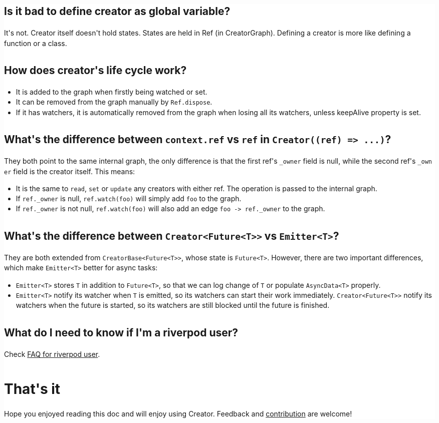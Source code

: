 ## Is it bad to define creator as global variable?

It's not. Creator itself doesn't hold states. States are held in Ref (in
CreatorGraph). Defining a creator is more like defining a function or a class.

## How does creator's life cycle work?

* It is added to the graph when firstly being watched or set.
* It can be removed from the graph manually by `Ref.dispose`.
* If it has watchers, it is automatically removed from the graph when losing all its
watchers, unless keepAlive property is set.

## What's the difference between `context.ref` vs `ref` in `Creator((ref) => ...)`?

They both point to the same internal graph, the only difference is that the
first ref's `_owner` field is null, while the second ref's `_owner` field is the
creator itself. This means:
* It is the same to `read`, `set` or `update` any creators with either ref. The operation is
passed to the internal graph.
* If `ref._owner` is null, `ref.watch(foo)` will simply add `foo` to the graph. 
* If `ref._owner` is not null, `ref.watch(foo)` will also add an edge `foo -> ref._owner` to the graph.

## What's the difference between `Creator<Future<T>>` vs `Emitter<T>`?

They are both extended from `CreatorBase<Future<T>>`, whose state is 
`Future<T>`. However, there are two important differences, which make
`Emitter<T>` better for async tasks:
* `Emitter<T>` stores `T` in addition to `Future<T>`, so that we can log change
of `T` or populate `AsyncData<T>` properly. 
* `Emitter<T>` notify its watcher when `T` is emitted, so its watchers can start 
their work immediately. `Creator<Future<T>>` notify its watchers when the future 
is started, so its watchers are still blocked until the future is finished. 

## What do I need to know if I'm a riverpod user?

Check [FAQ for riverpod user](https://github.com/liangxianzhe/creator/blob/master/doc/faq_for_riverpod_user.md).

# That's it
Hope you enjoyed reading this doc and will enjoy using Creator. Feedback and
[contribution](https://github.com/liangxianzhe/creator/blob/master/doc/developer_guide.md) are welcome!
